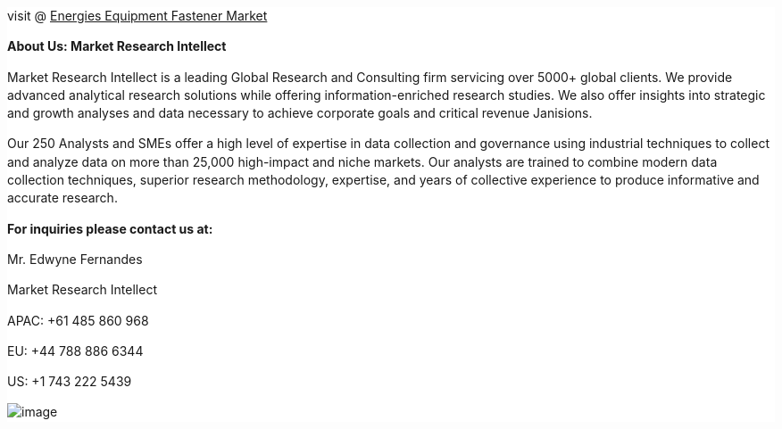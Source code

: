 visit&nbsp;@</strong>&nbsp;</span><span class="font-[700]"><a href="https://www.marketresearchintellect.com/product/global-energies-equipment-fastener-market-size-and-forecast/?utm_source=Linkedin&utm_medium=808" target="_blank" data-tracking-control-name="article-ssr-frontend-pulse_little-text-block" data-tracking-will-navigate="" data-test-link="">Energies Equipment Fastener Market</a></span></p><p><strong><span class="font-[700]">About Us: Market Research Intellect</span></strong></p><p><span class="">Market Research Intellect is a leading Global Research and Consulting firm servicing over 5000+ global clients. We provide advanced analytical research solutions while offering information-enriched research studies.&nbsp;</span>We also offer insights into strategic and growth analyses and data necessary to achieve corporate goals and critical revenue Janisions.</p><p><span class="">Our 250 Analysts and SMEs offer a high level of expertise in data collection and governance using industrial techniques to collect and analyze data on more than 25,000 high-impact and niche markets. Our analysts are trained to combine modern data collection techniques, superior research methodology, expertise, and years of collective experience to produce informative and accurate research.</span></p><p><strong>For inquiries please contact us at:</strong></p><p>Mr. Edwyne Fernandes</p><p>Market Research Intellect</p><p>APAC: +61 485 860 968</p><p>EU: +44 788 886 6344</p><p>US: +1 743 222 5439</p>
![image](https://github.com/user-attachments/assets/a1fd6023-276b-4588-ab9c-6ed8e654327d)
